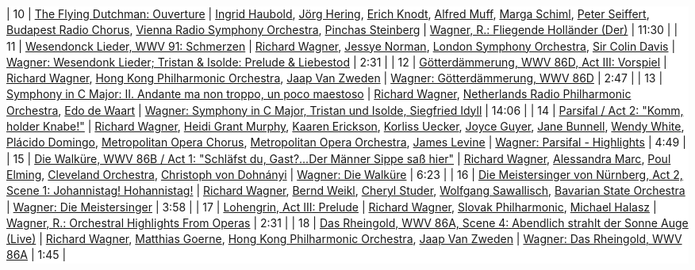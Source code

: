 | 10 | [The Flying Dutchman: Ouverture](https://open.spotify.com/track/2IKELoWcXtdUEVRCAuNjEP) | [Ingrid Haubold](https://open.spotify.com/artist/4wgJjsqQGOZuOlH7kQNyiQ), [Jörg Hering](https://open.spotify.com/artist/7F4EY0oMft2riSOALSg9tp), [Erich Knodt](https://open.spotify.com/artist/5u8OOXsvZtUWQfsnenAwY0), [Alfred Muff](https://open.spotify.com/artist/2e9fgw7GVGCa59UOglGAno), [Marga Schiml](https://open.spotify.com/artist/1QrLm5zJm9WXy2gIOU4dog), [Peter Seiffert](https://open.spotify.com/artist/5CG2w6xFi8rQeP22GNMLrn), [Budapest Radio Chorus](https://open.spotify.com/artist/0ZAkZpbPUgliRQKnCzgVmd), [Vienna Radio Symphony Orchestra](https://open.spotify.com/artist/2nJZffRcm3WDa74FSkYYOb), [Pinchas Steinberg](https://open.spotify.com/artist/5OlLvvUKSwmvMBKuCW1F8G) | [Wagner, R.: Fliegende Holländer \(Der\)](https://open.spotify.com/album/2EM1YObHesxbUuZpBTqVgJ) | 11:30 |
| 11 | [Wesendonck Lieder, WWV 91: Schmerzen](https://open.spotify.com/track/6LkfxwQWOxY9cfQc1Zn8GJ) | [Richard Wagner](https://open.spotify.com/artist/1C1x4MVkql8AiABuTw6DgE), [Jessye Norman](https://open.spotify.com/artist/0zdBW3w3XzBuPMUEiarUUw), [London Symphony Orchestra](https://open.spotify.com/artist/5yxyJsFanEAuwSM5kOuZKc), [Sir Colin Davis](https://open.spotify.com/artist/0TrG2LSot4KhaXqdf5K2zE) | [Wagner: Wesendonk Lieder; Tristan & Isolde: Prelude & Liebestod](https://open.spotify.com/album/3WUGreRQZhmN2a92qxyyXb) | 2:31 |
| 12 | [Götterdämmerung, WWV 86D, Act III: Vorspiel](https://open.spotify.com/track/0Pe9MWkG9q4mDeWAI77JlE) | [Richard Wagner](https://open.spotify.com/artist/1C1x4MVkql8AiABuTw6DgE), [Hong Kong Philharmonic Orchestra](https://open.spotify.com/artist/2wFEejnAmdHGXYdIX9HN3U), [Jaap Van Zweden](https://open.spotify.com/artist/5UpK57VBAZQ03iTyX5JlXB) | [Wagner: Götterdämmerung, WWV 86D](https://open.spotify.com/album/6P5s1ZZOcngweslkz8iA8E) | 2:47 |
| 13 | [Symphony in C Major: II\. Andante ma non troppo, un poco maestoso](https://open.spotify.com/track/63LuatqjEm6RW3i469H4W0) | [Richard Wagner](https://open.spotify.com/artist/1C1x4MVkql8AiABuTw6DgE), [Netherlands Radio Philharmonic Orchestra](https://open.spotify.com/artist/5DNIeOqK0YF4H6o3GM2k6C), [Edo de Waart](https://open.spotify.com/artist/6ZI0A8Ffc8are1mphRfpVl) | [Wagner: Symphony in C Major, Tristan und Isolde, Siegfried Idyll](https://open.spotify.com/album/6wcBMJ8IJ0r59oRUqcpxsZ) | 14:06 |
| 14 | [Parsifal / Act 2: "Komm, holder Knabe!"](https://open.spotify.com/track/0llxF5eXpRCLncvKnV5RdU) | [Richard Wagner](https://open.spotify.com/artist/1C1x4MVkql8AiABuTw6DgE), [Heidi Grant Murphy](https://open.spotify.com/artist/4A2bdekJqmAzZh8Hh5ZZRQ), [Kaaren Erickson](https://open.spotify.com/artist/3zH8Hhjft5SUs60iymYk3Z), [Korliss Uecker](https://open.spotify.com/artist/07WmYSBwPW02k4EHq042UL), [Joyce Guyer](https://open.spotify.com/artist/0q5WNVlAhrEBf7A0jbOMlO), [Jane Bunnell](https://open.spotify.com/artist/51gmVTzlUNFmThYwRntUOX), [Wendy White](https://open.spotify.com/artist/31P7GlYJjHalq7KJUbId5j), [Plácido Domingo](https://open.spotify.com/artist/4pU3BpenOZFEBzORx2YBJW), [Metropolitan Opera Chorus](https://open.spotify.com/artist/5MoELXFkrkYdWaeBk8rQ94), [Metropolitan Opera Orchestra](https://open.spotify.com/artist/5wn7ofJrDNHlKovbljawzS), [James Levine](https://open.spotify.com/artist/4qFQgEF1rg6a9WvJM0MQIa) | [Wagner: Parsifal \- Highlights](https://open.spotify.com/album/6OO27o75UtOX5ZFcuPmzqV) | 4:49 |
| 15 | [Die Walküre, WWV 86B / Act 1: "Schläfst du, Gast?...Der Männer Sippe saß hier"](https://open.spotify.com/track/5BDIQEtnvYf4A2VJvt3TP7) | [Richard Wagner](https://open.spotify.com/artist/1C1x4MVkql8AiABuTw6DgE), [Alessandra Marc](https://open.spotify.com/artist/37YfrOYL3c4sYAo476dRWB), [Poul Elming](https://open.spotify.com/artist/7bHZBuJZGuhcn2YmhMGmoH), [Cleveland Orchestra](https://open.spotify.com/artist/0jJszR81GjA87jeRq0Jgwz), [Christoph von Dohnányi](https://open.spotify.com/artist/00Z7CY1UMeGccawHXlZ6Zd) | [Wagner: Die Walküre](https://open.spotify.com/album/13hP609seD6wlWLhKz3qxM) | 6:23 |
| 16 | [Die Meistersinger von Nürnberg, Act 2, Scene 1: Johannistag! Hohannistag!](https://open.spotify.com/track/57ZtBjJAy0KQ2Zw2YykA70) | [Richard Wagner](https://open.spotify.com/artist/1C1x4MVkql8AiABuTw6DgE), [Bernd Weikl](https://open.spotify.com/artist/5nY7mDEcrnJrozI1egEYo8), [Cheryl Studer](https://open.spotify.com/artist/2Owak0BXSN5auAjwTh1N68), [Wolfgang Sawallisch](https://open.spotify.com/artist/4VFBTPFWvhecBc2BWYOQkF), [Bavarian State Orchestra](https://open.spotify.com/artist/3ZXZN86zspTIIkwbzlkDwf) | [Wagner: Die Meistersinger](https://open.spotify.com/album/1UmHT2OLs2m32eU6Fg8o2V) | 3:58 |
| 17 | [Lohengrin, Act III: Prelude](https://open.spotify.com/track/2H4ebPbSQ1NqOYOUU5D2VM) | [Richard Wagner](https://open.spotify.com/artist/1C1x4MVkql8AiABuTw6DgE), [Slovak Philharmonic](https://open.spotify.com/artist/2rfkmr5WzRN9D9gAfb2ycd), [Michael Halasz](https://open.spotify.com/artist/6Dkj1lYjjOCsGB170vlWc6) | [Wagner, R.: Orchestral Highlights From Operas](https://open.spotify.com/album/5Ujil97aAPMDomJzSePK66) | 2:31 |
| 18 | [Das Rheingold, WWV 86A, Scene 4: Abendlich strahlt der Sonne Auge \(Live\)](https://open.spotify.com/track/2eRxuKaWG2FJy6Q5FuquT2) | [Richard Wagner](https://open.spotify.com/artist/1C1x4MVkql8AiABuTw6DgE), [Matthias Goerne](https://open.spotify.com/artist/1F3yfrc1DyiWsM0YG7kpsN), [Hong Kong Philharmonic Orchestra](https://open.spotify.com/artist/2wFEejnAmdHGXYdIX9HN3U), [Jaap Van Zweden](https://open.spotify.com/artist/5UpK57VBAZQ03iTyX5JlXB) | [Wagner: Das Rheingold, WWV 86A](https://open.spotify.com/album/1SAVAMQU3ce34bWpEd5naV) | 1:45 |